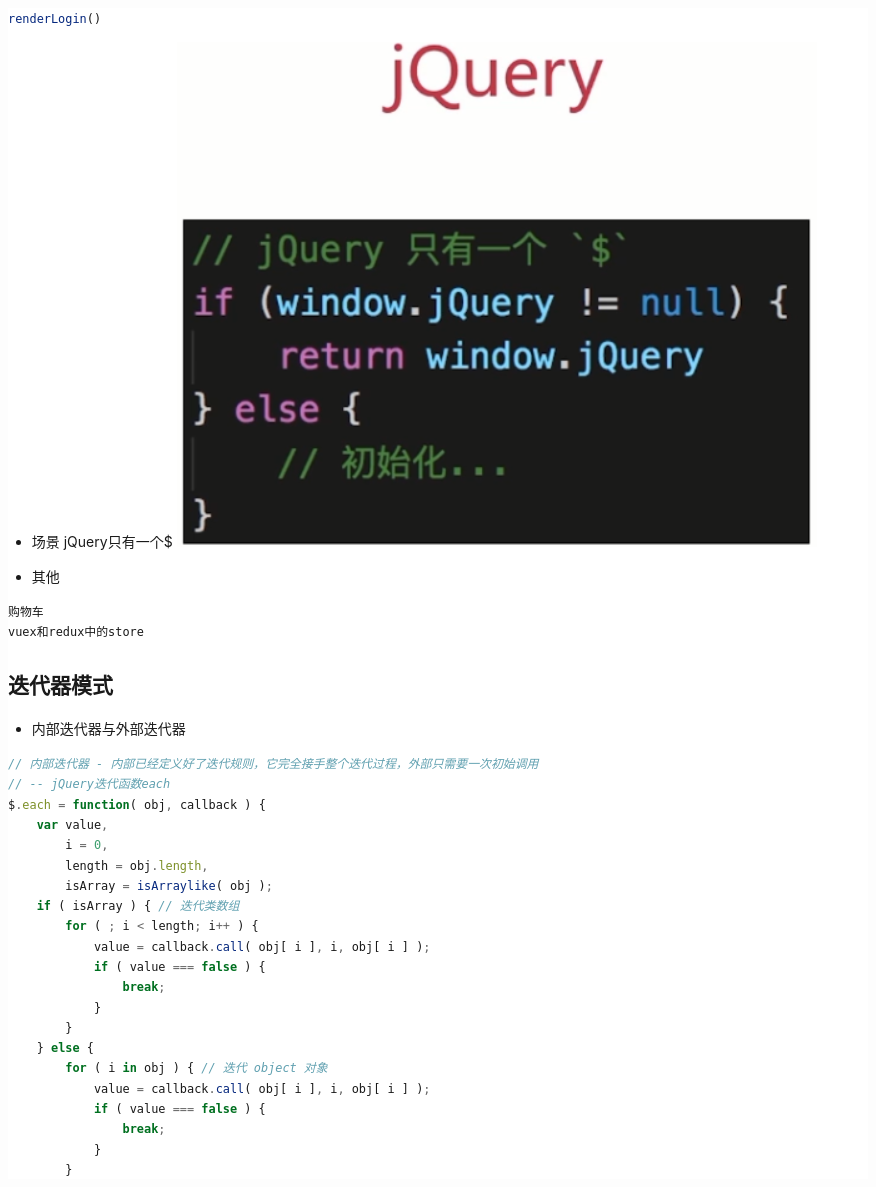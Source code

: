 ```javascript
renderLogin()
```
* 场景
    jQuery只有一个$
    ![jquery-single](./image/jquery-single.png)

* 其他
```
购物车
vuex和redux中的store
```

## 迭代器模式

* 内部迭代器与外部迭代器

```javascript
// 内部迭代器 - 内部已经定义好了迭代规则，它完全接手整个迭代过程，外部只需要一次初始调用
// -- jQuery迭代函数each
$.each = function( obj, callback ) {
    var value,
        i = 0,
        length = obj.length,
        isArray = isArraylike( obj );
    if ( isArray ) { // 迭代类数组
        for ( ; i < length; i++ ) {
            value = callback.call( obj[ i ], i, obj[ i ] );
            if ( value === false ) {
                break;
            }
        }
    } else {
        for ( i in obj ) { // 迭代 object 对象
            value = callback.call( obj[ i ], i, obj[ i ] );
            if ( value === false ) {
                break;
            }
        }
```